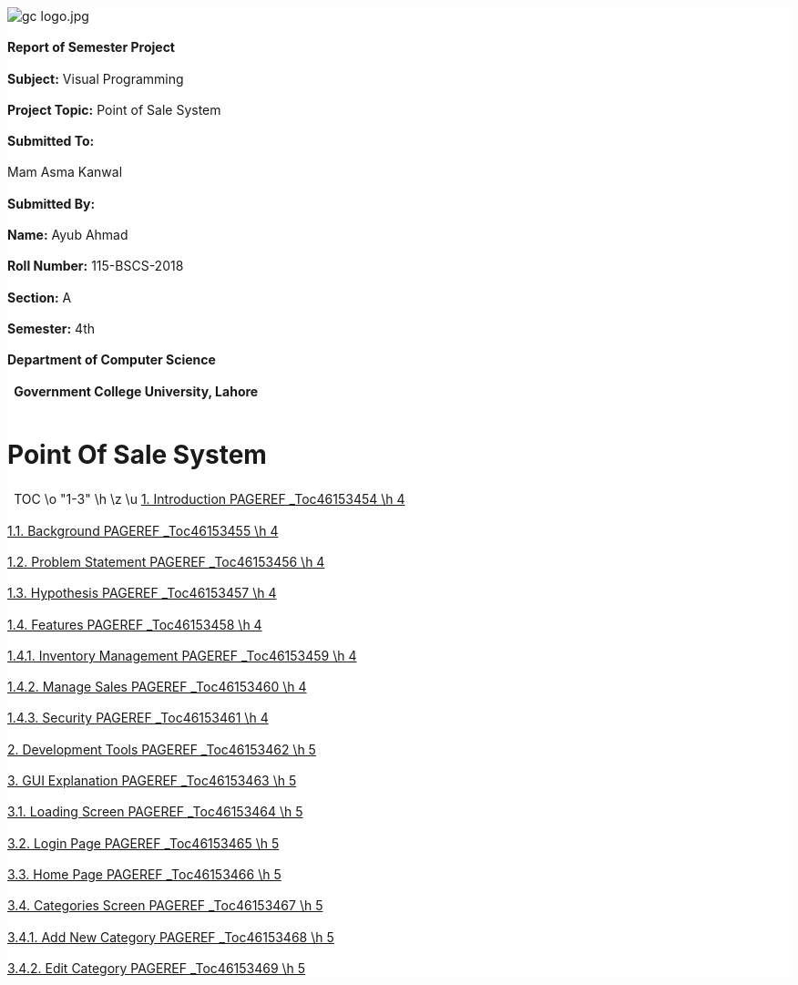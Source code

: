 ﻿
![gc logo.jpg](Aspose.Words.64f08fd2-1317-498a-a5e0-96e484685957.001.jpeg)



**Report of Semester Project**


**Subject:**            	Visual Programming

**Project Topic:**        Point of Sale  System


**Submitted To:**

Mam Asma Kanwal


**Submitted By:**

**Name:**		Ayub Ahmad

**Roll Number:**	115-BSCS-2018

**Section:**		A

**Semester:**		4th

**Department of Computer Science**

` `**Government College University, Lahore**

# **Point Of Sale System**
` `TOC \o "1-3" \h \z \u [1.	Introduction	 PAGEREF _Toc46153454 \h 4](#_Toc46153454)

[1.1.	Background	 PAGEREF _Toc46153455 \h 4](#_Toc46153455)

[1.2.	Problem Statement	 PAGEREF _Toc46153456 \h 4](#_Toc46153456)

[1.3.	Hypothesis	 PAGEREF _Toc46153457 \h 4](#_Toc46153457)

[1.4.	Features	 PAGEREF _Toc46153458 \h 4](#_Toc46153458)

[1.4.1.	Inventory Management	 PAGEREF _Toc46153459 \h 4](#_Toc46153459)

[1.4.2.	Manage Sales	 PAGEREF _Toc46153460 \h 4](#_Toc46153460)

[1.4.3.	Security	 PAGEREF _Toc46153461 \h 4](#_Toc46153461)

[2.	Development Tools	 PAGEREF _Toc46153462 \h 5](#_Toc46153462)

[3.	GUI Explanation	 PAGEREF _Toc46153463 \h 5](#_Toc46153463)

[3.1.	Loading Screen	 PAGEREF _Toc46153464 \h 5](#_Toc46153464)

[3.2.	Login Page	 PAGEREF _Toc46153465 \h 5](#_Toc46153465)

[3.3.	Home Page	 PAGEREF _Toc46153466 \h 5](#_Toc46153466)

[3.4.	Categories Screen	 PAGEREF _Toc46153467 \h 5](#_Toc46153467)

[3.4.1.	Add New Category	 PAGEREF _Toc46153468 \h 5](#_Toc46153468)

[3.4.2.	Edit Category	 PAGEREF _Toc46153469 \h 5](#_Toc46153469)
